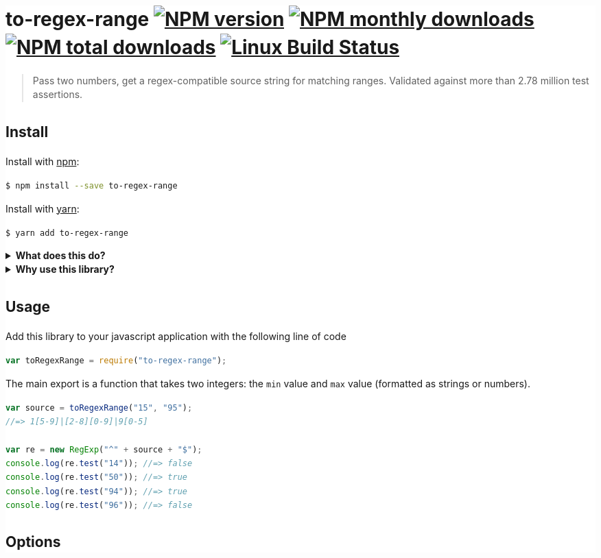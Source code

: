 # to-regex-range [![NPM version](https://img.shields.io/npm/v/to-regex-range.svg?style=flat)](https://www.npmjs.com/package/to-regex-range) [![NPM monthly downloads](https://img.shields.io/npm/dm/to-regex-range.svg?style=flat)](https://npmjs.org/package/to-regex-range) [![NPM total downloads](https://img.shields.io/npm/dt/to-regex-range.svg?style=flat)](https://npmjs.org/package/to-regex-range) [![Linux Build Status](https://img.shields.io/travis/micromatch/to-regex-range.svg?style=flat&label=Travis)](https://travis-ci.org/micromatch/to-regex-range)

> Pass two numbers, get a regex-compatible source string for matching ranges. Validated against more than 2.78 million test assertions.

## Install

Install with [npm](https://www.npmjs.com/):

```sh
$ npm install --save to-regex-range
```

Install with [yarn](https://yarnpkg.com):

```sh
$ yarn add to-regex-range
```

<details><summary><strong>What does this do?</strong></summary></details>

<details><summary><strong>Why use this library?</strong></summary></details>

## Usage

Add this library to your javascript application with the following line of code

```js
var toRegexRange = require("to-regex-range");
```

The main export is a function that takes two integers: the `min` value and `max` value (formatted as strings or numbers).

```js
var source = toRegexRange("15", "95");
//=> 1[5-9]|[2-8][0-9]|9[0-5]

var re = new RegExp("^" + source + "$");
console.log(re.test("14")); //=> false
console.log(re.test("50")); //=> true
console.log(re.test("94")); //=> true
console.log(re.test("96")); //=> false
```

## Options
